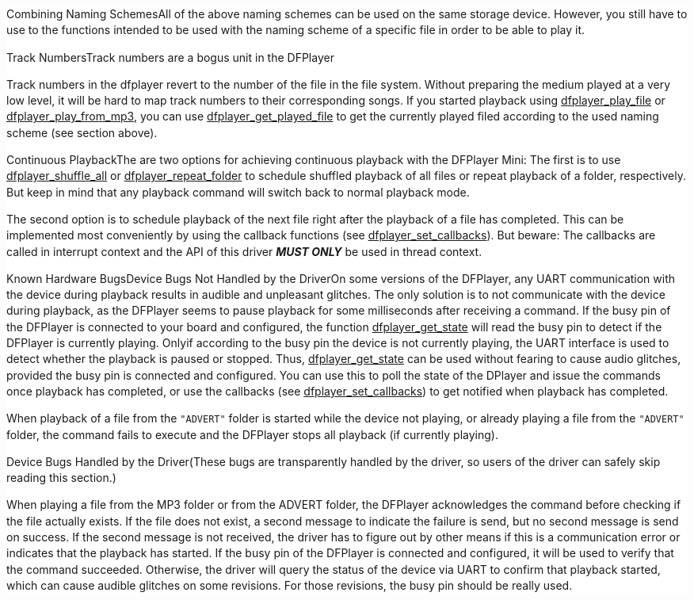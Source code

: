 Combining Naming SchemesAll of the above naming schemes can be used on the same storage device. However, you still have to use to the functions intended to be used with the naming scheme of a specific file in order to be able to play it.

Track NumbersTrack numbers are a bogus unit in the DFPlayer

Track numbers in the dfplayer revert to the number of the file in the file system. Without preparing the medium played at a very low level, it will be hard to map track numbers to their corresponding songs. If you started playback using [dfplayer_play_file](./doc/starlight-docs/src/content/docs/apidoc/api-undefined.md#group__drivers__dfplayer_1gad69cccd95ec43deed058efecba13f602) or [dfplayer_play_from_mp3](./doc/starlight-docs/src/content/docs/apidoc/api-undefined.md#group__drivers__dfplayer_1ga9a6fcfbe8390fe16d51b09e7396e88ed), you can use [dfplayer_get_played_file](./doc/starlight-docs/src/content/docs/apidoc/api-undefined.md#group__drivers__dfplayer_1gab74718a2cb9f578442e41496f0f4c001) to get the currently played filed according to the used naming scheme (see section above).

Continuous PlaybackThe are two options for achieving continuous playback with the DFPlayer Mini: The first is to use [dfplayer_shuffle_all](./doc/starlight-docs/src/content/docs/apidoc/api-undefined.md#group__drivers__dfplayer_1ga04d62731219ada06e9d8fe529495ad97) or [dfplayer_repeat_folder](./doc/starlight-docs/src/content/docs/apidoc/api-undefined.md#group__drivers__dfplayer_1ga4c57b66fbb3b42ee4241fee17e3f93cd) to schedule shuffled playback of all files or repeat playback of a folder, respectively. But keep in mind that any playback command will switch back to normal playback mode.

The second option is to schedule playback of the next file right after the playback of a file has completed. This can be implemented most conveniently by using the callback functions (see [dfplayer_set_callbacks](./doc/starlight-docs/src/content/docs/apidoc/api-undefined.md#group__drivers__dfplayer_1gaa3e91624cc53b730896fc0ccc90a53a7)). But beware: The callbacks are called in interrupt context and the API of this driver ***MUST ONLY*** be used in thread context.

Known Hardware BugsDevice Bugs Not Handled by the DriverOn some versions of the DFPlayer, any UART communication with the device during playback results in audible and unpleasant glitches. The only solution is to not communicate with the device during playback, as the DFPlayer seems to pause playback for some milliseconds after receiving a command. If the busy pin of the DFPlayer is connected to your board and configured, the function [dfplayer_get_state](./doc/starlight-docs/src/content/docs/apidoc/api-undefined.md#group__drivers__dfplayer_1ga4f334fe3f7c231bf22d164fb1abccae5) will read the busy pin to detect if the DFPlayer is currently playing. Onlyif according to the busy pin the device is not currently playing, the UART interface is used to detect whether the playback is paused or stopped. Thus, [dfplayer_get_state](./doc/starlight-docs/src/content/docs/apidoc/api-undefined.md#group__drivers__dfplayer_1ga4f334fe3f7c231bf22d164fb1abccae5) can be used without fearing to cause audio glitches, provided the busy pin is connected and configured. You can use this to poll the state of the DPlayer and issue the commands once playback has completed, or use the callbacks (see [dfplayer_set_callbacks](./doc/starlight-docs/src/content/docs/apidoc/api-undefined.md#group__drivers__dfplayer_1gaa3e91624cc53b730896fc0ccc90a53a7)) to get notified when playback has completed.

When playback of a file from the `"ADVERT"` folder is started while the device not playing, or already playing a file from the `"ADVERT"` folder, the command fails to execute and the DFPlayer stops all playback (if currently playing).

Device Bugs Handled by the Driver(These bugs are transparently handled by the driver, so users of the driver can safely skip reading this section.)

When playing a file from the MP3 folder or from the ADVERT folder, the DFPlayer acknowledges the command before checking if the file actually exists. If the file does not exist, a second message to indicate the failure is send, but no second message is send on success. If the second message is not received, the driver has to figure out by other means if this is a communication error or indicates that the playback has started. If the busy pin of the DFPlayer is connected and configured, it will be used to verify that the command succeeded. Otherwise, the driver will query the status of the device via UART to confirm that playback started, which can cause audible glitches on some revisions. For those revisions, the busy pin should be really used.
